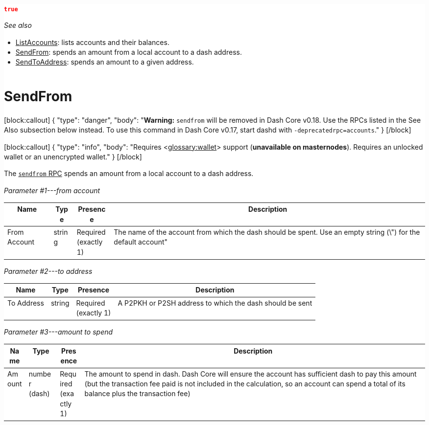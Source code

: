 ``` json
true
```

*See also*

* [ListAccounts](/docs/core-api-ref-remote-procedure-calls-wallet-deprecated#listaccounts): lists accounts and their balances.
* [SendFrom](/docs/core-api-ref-remote-procedure-calls-wallet-deprecated#sendfrom): spends an amount from a local account to a dash address.
* [SendToAddress](/docs/core-api-ref-remote-procedure-calls-wallet#sendtoaddress): spends an amount to a given address.

# SendFrom
[block:callout]
{
  "type": "danger",
  "body": "**Warning:** `sendfrom` will be removed in Dash Core v0.18. Use the RPCs listed in the See Also subsection below instead. To use this command in Dash Core v0.17, start dashd with `-deprecatedrpc=accounts`."
}
[/block]

[block:callout]
{
  "type": "info",
  "body": "Requires <<glossary:wallet>> support (**unavailable on masternodes**). Requires an unlocked wallet or an unencrypted wallet."
}
[/block]

The [`sendfrom` RPC](core-api-ref-remote-procedure-calls-wallet-deprecated#sendfrom) spends an amount from a local account to a dash address.

*Parameter #1---from account*

Name | Type | Presence | Description
--- | --- | --- | ---
From Account | string | Required<br>(exactly 1) | The name of the account from which the dash should be spent.  Use an empty string (\\") for the default account"

*Parameter #2---to address*

Name | Type | Presence | Description
--- | --- | --- | ---
To Address | string | Required<br>(exactly 1) | A P2PKH or P2SH address to which the dash should be sent

*Parameter #3---amount to spend*

Name | Type | Presence | Description
--- | --- | --- | ---
Amount | number (dash) | Required<br>(exactly 1) | The amount to spend in dash.  Dash Core will ensure the account has sufficient dash to pay this amount (but the transaction fee paid is not included in the calculation, so an account can spend a total of its balance plus the transaction fee)
